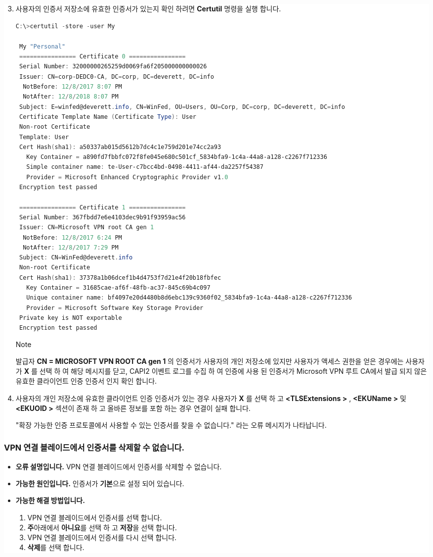   3. 사용자의 인증서 저장소에 유효한 인증서가 있는지 확인 하려면 **Certutil** 명령을 실행 합니다.

     ```powershell
     C:\>certutil -store -user My

      My "Personal"
      ================ Certificate 0 ================
      Serial Number: 32000000265259d0069fa6f205000000000026
      Issuer: CN=corp-DEDC0-CA, DC=corp, DC=deverett, DC=info
       NotBefore: 12/8/2017 8:07 PM
       NotAfter: 12/8/2018 8:07 PM
      Subject: E=winfed@deverett.info, CN=WinFed, OU=Users, OU=Corp, DC=corp, DC=deverett, DC=info
      Certificate Template Name (Certificate Type): User
      Non-root Certificate
      Template: User
      Cert Hash(sha1): a50337ab015d5612b7dc4c1e759d201e74cc2a93
        Key Container = a890fd7fbbfc072f8fe045e680c501cf_5834bfa9-1c4a-44a8-a128-c2267f712336
        Simple container name: te-User-c7bcc4bd-0498-4411-af44-da2257f54387
        Provider = Microsoft Enhanced Cryptographic Provider v1.0
      Encryption test passed
        
      ================ Certificate 1 ================
      Serial Number: 367fbdd7e6e4103dec9b91f93959ac56
      Issuer: CN=Microsoft VPN root CA gen 1
       NotBefore: 12/8/2017 6:24 PM
       NotAfter: 12/8/2017 7:29 PM
      Subject: CN=WinFed@deverett.info
      Non-root Certificate
      Cert Hash(sha1): 37378a1b06dcef1b4d4753f7d21e4f20b18fbfec
        Key Container = 31685cae-af6f-48fb-ac37-845c69b4c097
        Unique container name: bf4097e20d4480b8d6ebc139c9360f02_5834bfa9-1c4a-44a8-a128-c2267f712336
        Provider = Microsoft Software Key Storage Provider
      Private key is NOT exportable
      Encryption test passed
     ```
     >[!NOTE]
     >발급자 **CN = MICROSOFT VPN ROOT CA gen 1** 의 인증서가 사용자의 개인 저장소에 있지만 사용자가 액세스 권한을 얻은 경우에는 사용자가 **X** 를 선택 하 여 해당 메시지를 닫고, CAPI2 이벤트 로그를 수집 하 여 인증에 사용 된 인증서가 Microsoft VPN 루트 CA에서 발급 되지 않은 유효한 클라이언트 인증 인증서 인지 확인 합니다.

  4. 사용자의 개인 저장소에 유효한 클라이언트 인증 인증서가 있는 경우 사용자가 **X** 를 선택 하 고 **\<TLSExtensions >** , **\<EKUName >** 및 **\<EKUOID >** 섹션이 존재 하 고 올바른 정보를 포함 하는 경우 연결이 실패 합니다.
   
     "확장 가능한 인증 프로토콜에서 사용할 수 있는 인증서를 찾을 수 없습니다." 라는 오류 메시지가 나타납니다.

### <a name="unable-to-delete-the-certificate-from-the-vpn-connectivity-blade"></a>VPN 연결 블레이드에서 인증서를 삭제할 수 없습니다.

- **오류 설명입니다.** VPN 연결 블레이드에서 인증서를 삭제할 수 없습니다.

- **가능한 원인입니다.** 인증서가 **기본**으로 설정 되어 있습니다.

- **가능한 해결 방법입니다.**

    1. VPN 연결 블레이드에서 인증서를 선택 합니다.
    2. **주**아래에서 **아니요**를 선택 하 고 **저장**을 선택 합니다.
    3. VPN 연결 블레이드에서 인증서를 다시 선택 합니다.
    4. **삭제**를 선택 합니다.
